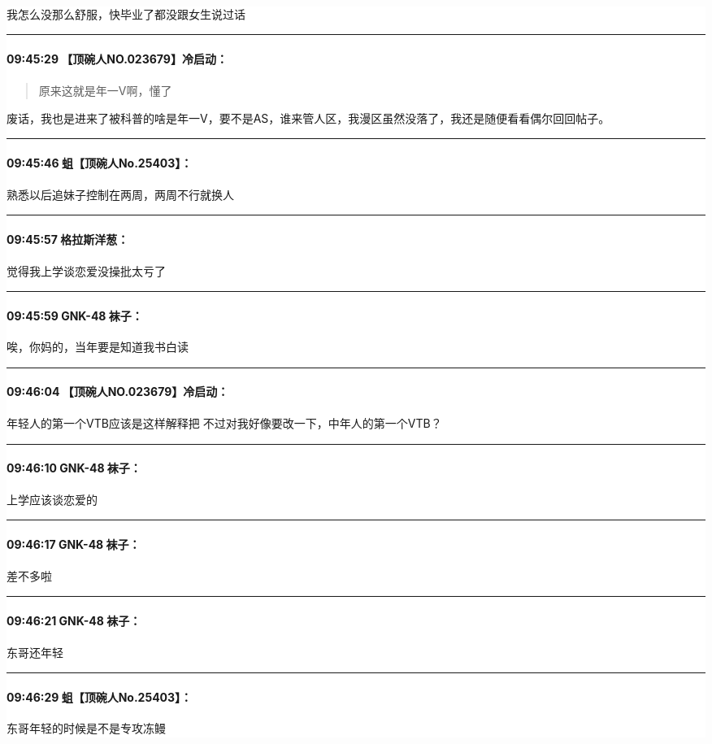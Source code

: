 我怎么没那么舒服，快毕业了都没跟女生说过话

*****

#### 09:45:29  【顶碗人NO.023679】冷启动：

<blockquote>原来这就是年一V啊，懂了</blockquote>
 废话，我也是进来了被科普的啥是年一V，要不是AS，谁来管人区，我漫区虽然没落了，我还是随便看看偶尔回回帖子。

*****

#### 09:45:46  蛆【顶碗人No.25403】：

熟悉以后追妹子控制在两周，两周不行就换人

*****

#### 09:45:57  格拉斯洋葱：

觉得我上学谈恋爱没操批太亏了

*****

#### 09:45:59  GNK-48 袜子：

唉，你妈的，当年要是知道我书白读

*****

#### 09:46:04  【顶碗人NO.023679】冷启动：

年轻人的第一个VTB应该是这样解释把
不过对我好像要改一下，中年人的第一个VTB？

*****

#### 09:46:10  GNK-48 袜子：

上学应该谈恋爱的

*****

#### 09:46:17  GNK-48 袜子：

差不多啦

*****

#### 09:46:21  GNK-48 袜子：

东哥还年轻

*****

#### 09:46:29  蛆【顶碗人No.25403】：

东哥年轻的时候是不是专攻冻鳗

